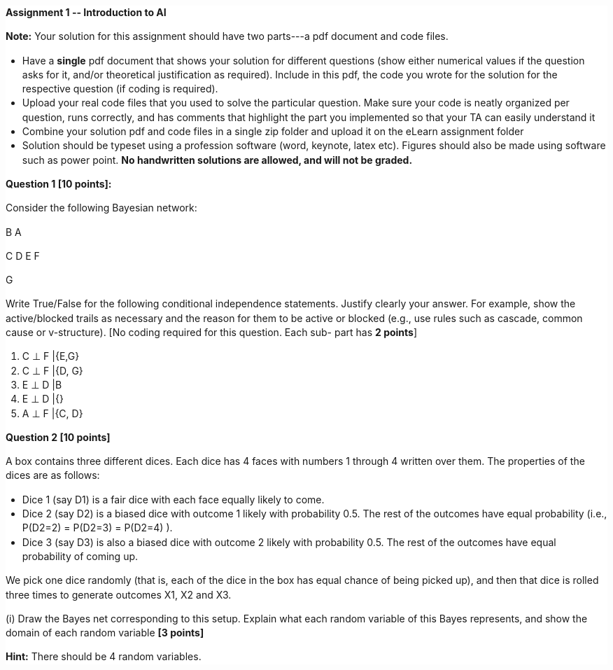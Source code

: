 ﻿

**Assignment 1 -- Introduction to AI** 

**Note:** Your solution for this assignment should have two parts---a pdf document and code files. 

- Have  a  **single**  pdf  document  that  shows  your  solution  for  different  questions  (show  either numerical values if the question asks for it, and/or theoretical justification as required). Include in this pdf, the code you wrote for the solution for the respective question (if coding is required).  
- Upload your real code files that you used to solve the particular question. Make sure your code is neatly organized per question, runs correctly, and has comments that highlight the part you implemented so that your TA can easily understand it 
- Combine your solution pdf and code files in a single zip folder and upload it on the eLearn assignment folder 
- Solution should be typeset using a profession software (word, keynote, latex etc). Figures should also be made using software such as power point. **No handwritten solutions are allowed, and will not be graded.** 

**Question 1 [10 points]:**

Consider the following Bayesian network:  

B A

C D E F

G

Write True/False for the following conditional independence statements. Justify clearly your answer. For example, show the active/blocked trails as necessary and the reason for them to be active or blocked (e.g., use rules such as cascade, common cause or v-structure). [No coding required for this question. Each sub- part has **2 points**] 

1. C ⊥ F |{E,G} 
1. C ⊥ F |{D, G} 
1. E ⊥ D |B 
1. E ⊥ D |{} 
1. A ⊥ F |{C, D} 

**Question 2 [10 points]** 

A box contains three different dices. Each dice has 4 faces with numbers 1 through 4 written over them. The properties of the dices are as follows: 

- Dice 1 (say D1) is a fair dice with each face equally likely to come. 
- Dice 2 (say D2) is a biased dice with outcome 1 likely with probability 0.5. The rest of the outcomes have equal probability (i.e., P(D2=2) = P(D2=3) = P(D2=4) ). 
- Dice 3 (say D3) is also a biased dice with outcome 2 likely with probability 0.5. The rest of the outcomes have equal probability of coming up. 

We pick one dice randomly (that is, each of the dice in the box has equal chance of being picked up), and then that dice is rolled three times to generate outcomes X1, X2 and X3.  

(i)  Draw the Bayes net corresponding to this setup. Explain what each random variable of this Bayes represents, and show the domain of each random variable **[3 points]** 

**Hint:** There should be 4 random variables. 
